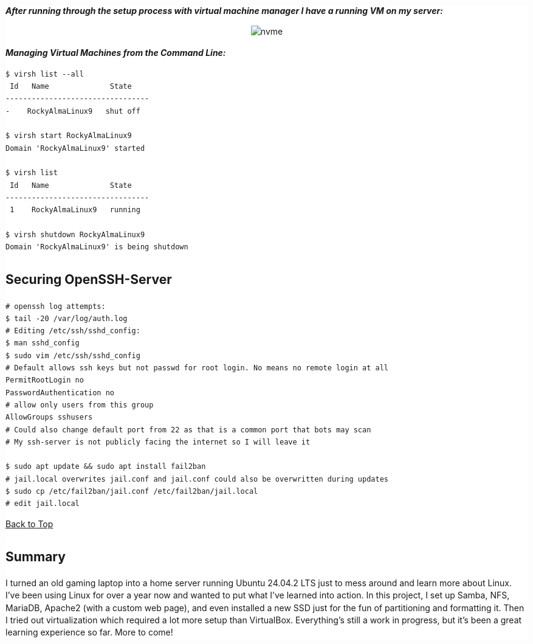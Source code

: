 ***After running through the setup process with virtual machine manager I have a running VM on my server:***

<p align="center"><img alt="nvme" src="images/18Bridged.png" height="auto" width="800"></p>

***Managing Virtual Machines from the Command Line:***

```shell
$ virsh list --all
 Id   Name              State
---------------------------------
-    RockyAlmaLinux9   shut off

$ virsh start RockyAlmaLinux9
Domain 'RockyAlmaLinux9' started

$ virsh list
 Id   Name              State
---------------------------------
 1    RockyAlmaLinux9   running

$ virsh shutdown RockyAlmaLinux9
Domain 'RockyAlmaLinux9' is being shutdown
```

## <a name="ssh"></a>Securing OpenSSH-Server


```shell
# openssh log attempts:
$ tail -20 /var/log/auth.log
# Editing /etc/ssh/sshd_config:
$ man sshd_config
$ sudo vim /etc/ssh/sshd_config
# Default allows ssh keys but not passwd for root login. No means no remote login at all
PermitRootLogin no
PasswordAuthentication no
# allow only users from this group
AllowGroups sshusers
# Could also change default port from 22 as that is a common port that bots may scan
# My ssh-server is not publicly facing the internet so I will leave it

$ sudo apt update && sudo apt install fail2ban
# jail.local overwrites jail.conf and jail.conf could also be overwritten during updates
$ sudo cp /etc/fail2ban/jail.conf /etc/fail2ban/jail.local
# edit jail.local
```

[Back to Top](https://github.com/HunterCartier702/Ubuntu-Server-HomeLab/blob/main/README.md)

## <a name="summary"></a>Summary

I turned an old gaming laptop into a home server running Ubuntu 24.04.2 LTS just to mess around and learn more about Linux. I’ve been using Linux for over a year now and wanted to put what I’ve learned into action. In this project, I set up Samba, NFS, MariaDB, Apache2 (with a custom web page), and even installed a new SSD just for the fun of partitioning and formatting it. Then I tried out virtualization which required a lot more setup than VirtualBox. Everything’s still a work in progress, but it’s been a great learning experience so far. More to come!
